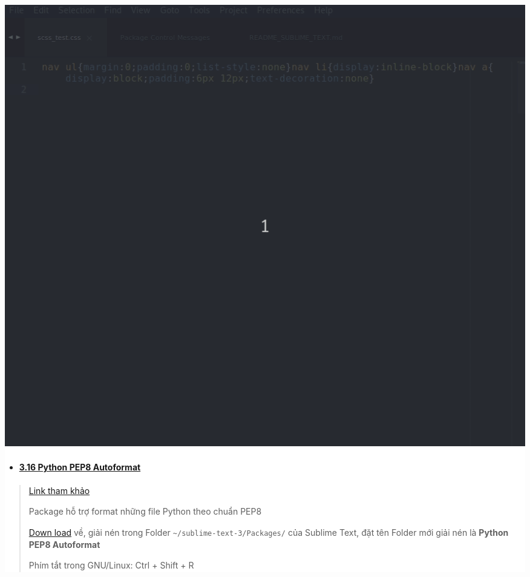 ![css_format_01](./image/image_sublime/css_format_01.gif)

<a name="3.16"></a>

+ #### **[3.16 Python PEP8 Autoformat](#3.16)**

> [Link tham khảo](https://packagecontrol.io/packages/Python%20PEP8%20Autoformat)
>
> Package hỗ trợ format những file Python theo chuẩn PEP8
>
> [Down load](https://bitbucket.org/StephaneBunel/pythonpep8autoformat/downloads/#tag-downloads) về, giải nén trong Folder ```~/sublime-text-3/Packages/``` của Sublime Text, đặt tên Folder mới giải nén là **Python PEP8 Autoformat**
>
> Phím tắt trong GNU/Linux: Ctrl + Shift + R
